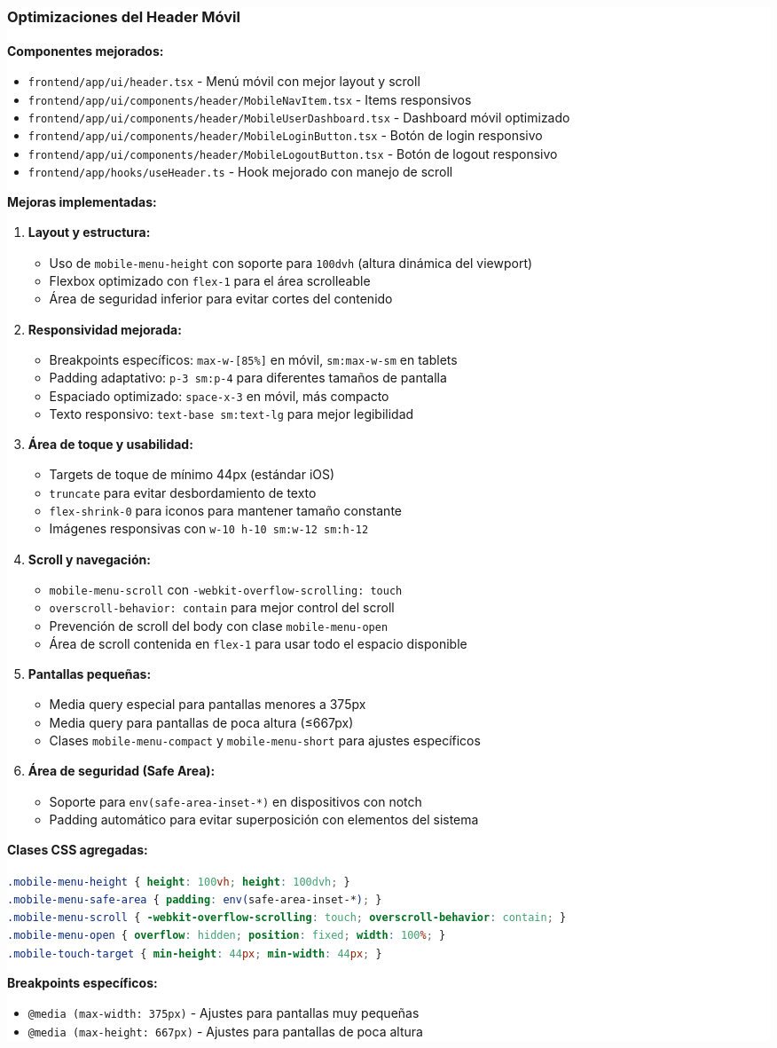 ### Optimizaciones del Header Móvil

**Componentes mejorados:**
- `frontend/app/ui/header.tsx` - Menú móvil con mejor layout y scroll
- `frontend/app/ui/components/header/MobileNavItem.tsx` - Items responsivos
- `frontend/app/ui/components/header/MobileUserDashboard.tsx` - Dashboard móvil optimizado
- `frontend/app/ui/components/header/MobileLoginButton.tsx` - Botón de login responsivo
- `frontend/app/ui/components/header/MobileLogoutButton.tsx` - Botón de logout responsivo
- `frontend/app/hooks/useHeader.ts` - Hook mejorado con manejo de scroll

**Mejoras implementadas:**

1. **Layout y estructura:**
   - Uso de `mobile-menu-height` con soporte para `100dvh` (altura dinámica del viewport)
   - Flexbox optimizado con `flex-1` para el área scrolleable
   - Área de seguridad inferior para evitar cortes del contenido

2. **Responsividad mejorada:**
   - Breakpoints específicos: `max-w-[85%]` en móvil, `sm:max-w-sm` en tablets
   - Padding adaptativo: `p-3 sm:p-4` para diferentes tamaños de pantalla
   - Espaciado optimizado: `space-x-3` en móvil, más compacto
   - Texto responsivo: `text-base sm:text-lg` para mejor legibilidad

3. **Área de toque y usabilidad:**
   - Targets de toque de mínimo 44px (estándar iOS)
   - `truncate` para evitar desbordamiento de texto
   - `flex-shrink-0` para iconos para mantener tamaño constante
   - Imágenes responsivas con `w-10 h-10 sm:w-12 sm:h-12`

4. **Scroll y navegación:**
   - `mobile-menu-scroll` con `-webkit-overflow-scrolling: touch`
   - `overscroll-behavior: contain` para mejor control del scroll
   - Prevención de scroll del body con clase `mobile-menu-open`
   - Área de scroll contenida en `flex-1` para usar todo el espacio disponible

5. **Pantallas pequeñas:**
   - Media query especial para pantallas menores a 375px
   - Media query para pantallas de poca altura (≤667px)
   - Clases `mobile-menu-compact` y `mobile-menu-short` para ajustes específicos

6. **Área de seguridad (Safe Area):**
   - Soporte para `env(safe-area-inset-*)` en dispositivos con notch
   - Padding automático para evitar superposición con elementos del sistema

**Clases CSS agregadas:**

```css
.mobile-menu-height { height: 100vh; height: 100dvh; }
.mobile-menu-safe-area { padding: env(safe-area-inset-*); }
.mobile-menu-scroll { -webkit-overflow-scrolling: touch; overscroll-behavior: contain; }
.mobile-menu-open { overflow: hidden; position: fixed; width: 100%; }
.mobile-touch-target { min-height: 44px; min-width: 44px; }
```

**Breakpoints específicos:**
- `@media (max-width: 375px)` - Ajustes para pantallas muy pequeñas
- `@media (max-height: 667px)` - Ajustes para pantallas de poca altura
